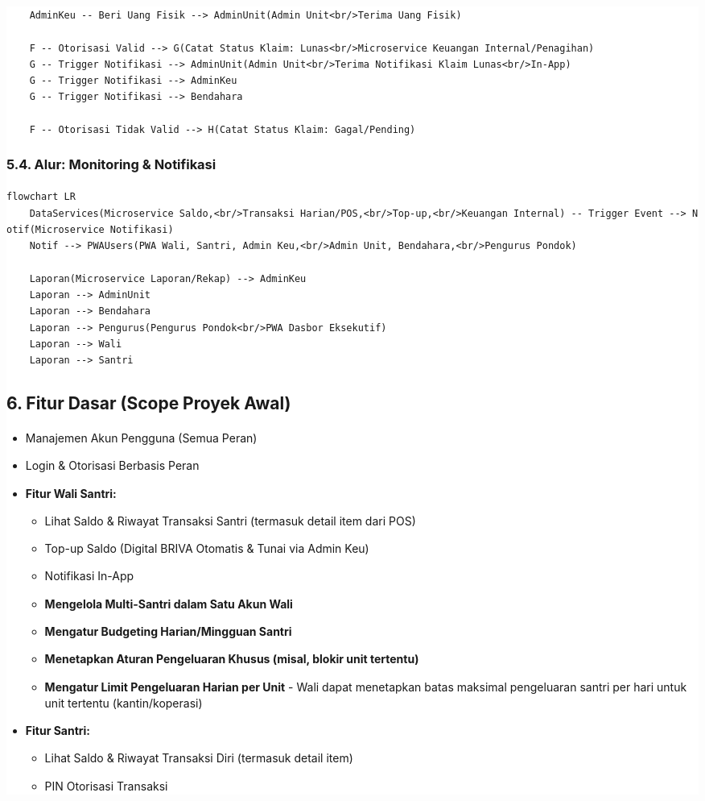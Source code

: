 ```mermaid
    AdminKeu -- Beri Uang Fisik --> AdminUnit(Admin Unit<br/>Terima Uang Fisik)

    F -- Otorisasi Valid --> G(Catat Status Klaim: Lunas<br/>Microservice Keuangan Internal/Penagihan)
    G -- Trigger Notifikasi --> AdminUnit(Admin Unit<br/>Terima Notifikasi Klaim Lunas<br/>In-App)
    G -- Trigger Notifikasi --> AdminKeu
    G -- Trigger Notifikasi --> Bendahara

    F -- Otorisasi Tidak Valid --> H(Catat Status Klaim: Gagal/Pending)
```

### 5.4. Alur: Monitoring & Notifikasi

```mermaid
flowchart LR
    DataServices(Microservice Saldo,<br/>Transaksi Harian/POS,<br/>Top-up,<br/>Keuangan Internal) -- Trigger Event --> Notif(Microservice Notifikasi)
    Notif --> PWAUsers(PWA Wali, Santri, Admin Keu,<br/>Admin Unit, Bendahara,<br/>Pengurus Pondok)

    Laporan(Microservice Laporan/Rekap) --> AdminKeu
    Laporan --> AdminUnit
    Laporan --> Bendahara
    Laporan --> Pengurus(Pengurus Pondok<br/>PWA Dasbor Eksekutif)
    Laporan --> Wali
    Laporan --> Santri

```

## 6. Fitur Dasar (Scope Proyek Awal)

* Manajemen Akun Pengguna (Semua Peran)

* Login & Otorisasi Berbasis Peran

* **Fitur Wali Santri:**

  * Lihat Saldo & Riwayat Transaksi Santri (termasuk detail item dari POS)

  * Top-up Saldo (Digital BRIVA Otomatis & Tunai via Admin Keu)

  * Notifikasi In-App

  * **Mengelola Multi-Santri dalam Satu Akun Wali**

  * **Mengatur Budgeting Harian/Mingguan Santri**

  * **Menetapkan Aturan Pengeluaran Khusus (misal, blokir unit tertentu)**

  * **Mengatur Limit Pengeluaran Harian per Unit** - Wali dapat menetapkan batas maksimal pengeluaran santri per hari untuk unit tertentu (kantin/koperasi)

* **Fitur Santri:**

  * Lihat Saldo & Riwayat Transaksi Diri (termasuk detail item)

  * PIN Otorisasi Transaksi
